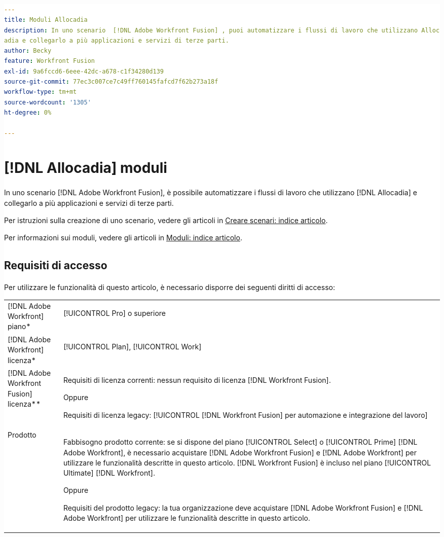 ```yaml
---
title: Moduli Allocadia
description: In uno scenario  [!DNL Adobe Workfront Fusion] , puoi automatizzare i flussi di lavoro che utilizzano Allocadia e collegarlo a più applicazioni e servizi di terze parti.
author: Becky
feature: Workfront Fusion
exl-id: 9a6fccd6-6eee-42dc-a678-c1f34280d139
source-git-commit: 77ec3c007ce7c49ff760145fafcd7f62b273a18f
workflow-type: tm+mt
source-wordcount: '1305'
ht-degree: 0%

---
```


# [!DNL Allocadia] moduli

In uno scenario [!DNL Adobe Workfront Fusion], è possibile automatizzare i flussi di lavoro che utilizzano [!DNL Allocadia] e collegarlo a più applicazioni e servizi di terze parti.

Per istruzioni sulla creazione di uno scenario, vedere gli articoli in [Creare scenari: indice articolo](/help/workfront-fusion/create-scenarios/create-scenarios-toc.md).

Per informazioni sui moduli, vedere gli articoli in [Moduli: indice articolo](/help/workfront-fusion/references/modules/modules-toc.md).

## Requisiti di accesso

Per utilizzare le funzionalità di questo articolo, è necessario disporre dei seguenti diritti di accesso:

<table style="table-layout:auto">
 <col> 
 <col> 
 <tbody> 
  <tr> 
   <td role="rowheader">[!DNL Adobe Workfront] piano*</td>
  <td> <p>[!UICONTROL Pro] o superiore</p> </td>
  </tr> 
  <tr data-mc-conditions=""> 
   <td role="rowheader">[!DNL Adobe Workfront] licenza*</td>
   <td> <p>[!UICONTROL Plan], [!UICONTROL Work]</p> </td> 
  </tr> 
  <tr> 
   <td role="rowheader">[!DNL Adobe Workfront Fusion] licenza**</td> 
   <td>
   <p>Requisiti di licenza correnti: nessun requisito di licenza [!DNL Workfront Fusion].</p>
   <p>Oppure</p>
   <p>Requisiti di licenza legacy: [!UICONTROL [!DNL Workfront Fusion] per automazione e integrazione del lavoro] </p>
   </td> 
  </tr> 
  <tr> 
   <td role="rowheader">Prodotto</td> 
   <td>
   <p>Fabbisogno prodotto corrente: se si dispone del piano [!UICONTROL Select] o [!UICONTROL Prime] [!DNL Adobe Workfront], è necessario acquistare [!DNL Adobe Workfront Fusion] e [!DNL Adobe Workfront] per utilizzare le funzionalità descritte in questo articolo. [!DNL Workfront Fusion] è incluso nel piano [!UICONTROL Ultimate] [!DNL Workfront].</p>
   <p>Oppure</p>
   <p>Requisiti del prodotto legacy: la tua organizzazione deve acquistare [!DNL Adobe Workfront Fusion] e [!DNL Adobe Workfront] per utilizzare le funzionalità descritte in questo articolo.</p>
   </td> 